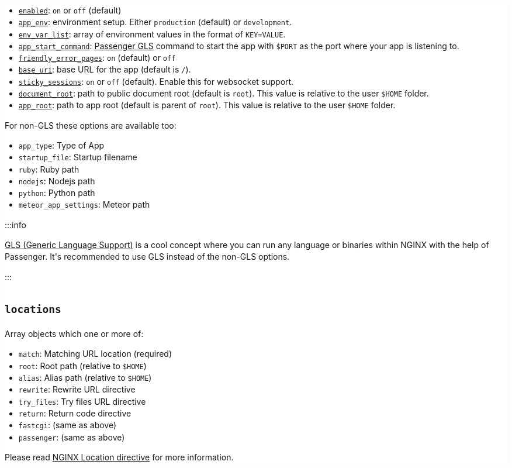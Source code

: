 + [`enabled`](https://www.phusionpassenger.com/docs/references/config_reference/nginx/#passenger_enabled): `on` or `off` (default)
+ [`app_env`](https://www.phusionpassenger.com/docs/references/config_reference/nginx/#passenger_app_env): environment setup. Either `production` (default) or `development`.
+ [`env_var_list`](https://www.phusionpassenger.com/docs/references/config_reference/nginx/#passenger_env_var): array of environment values in the format of `KEY=VALUE`.
+ [`app_start_command`](https://www.phusionpassenger.com/docs/references/config_reference/nginx/#passenger_app_start_command): [Passenger GLS](https://www.phusionpassenger.com/docs/advanced_guides/gls/) command to start the app with `$PORT` as the port where your app is listening to.
+ [`friendly_error_pages`](https://www.phusionpassenger.com/docs/references/config_reference/nginx/#passenger_friendly_error_pages): `on` (default) or `off`
+ [`base_uri`](https://www.phusionpassenger.com/docs/references/config_reference/nginx/#passenger_base_uri): base URL for the app (default is `/`).
+ [`sticky_sessions`](https://www.phusionpassenger.com/docs/references/config_reference/nginx/#passenger_sticky_sessions): `on` or `off` (default). Enable this for websocket support.
+ [`document_root`](https://www.phusionpassenger.com/docs/references/config_reference/nginx/#passenger_document_root): path to public document root (default is `root`). This value is relative to the user `$HOME` folder.
+ [`app_root`](https://www.phusionpassenger.com/docs/references/config_reference/nginx/#passenger_app_root): path to app root (default is parent of `root`). This value is relative to the user `$HOME` folder.

For non-GLS these options are available too:
+ `app_type`: Type of App
+ `startup_file`: Startup filename
+ `ruby`: Ruby path
+ `nodejs`: Nodejs path
+ `python`: Python path 
+ `meteor_app_settings`: Meteor path

:::info

[GLS (Generic Language Support)](https://www.phusionpassenger.com/passenger6) is a cool concept where you can run any language or binaries within NGINX with the help of Passenger. It's recommended to use GLS instead of the non-GLS options.

:::

## `locations`

Array objects which one or more of:

+ `match`: Matching URL location (required)
+ `root`: Root path (relative to `$HOME`)
+ `alias`: Alias path (relative to `$HOME`)
+ `rewrite`: Rewrite URL directive
+ `try_files`: Try files URL directive
+ `return`: Return code directive
+ `fastcgi`: (same as above)
+ `passenger`: (same as above)

Please read [NGINX Location directive](http://nginx.org/en/docs/http/ngx_http_core_module.html#location) for more information.

